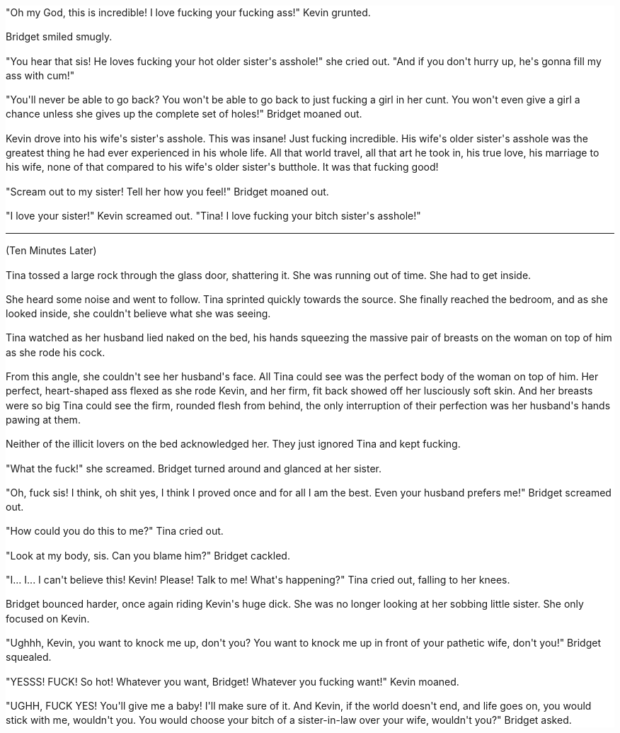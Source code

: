  "Oh my God, this is incredible! I love fucking your fucking ass!" Kevin grunted. 

 Bridget smiled smugly. 

 "You hear that sis! He loves fucking your hot older sister's asshole!" she cried out. "And if you don't hurry up, he's gonna fill my ass with cum!" 

 "You'll never be able to go back? You won't be able to go back to just fucking a girl in her cunt. You won't even give a girl a chance unless she gives up the complete set of holes!" Bridget moaned out. 

 Kevin drove into his wife's sister's asshole. This was insane! Just fucking incredible. His wife's older sister's asshole was the greatest thing he had ever experienced in his whole life. All that world travel, all that art he took in, his true love, his marriage to his wife, none of that compared to his wife's older sister's butthole. It was that fucking good! 

 "Scream out to my sister! Tell her how you feel!" Bridget moaned out. 

 "I love your sister!" Kevin screamed out. "Tina! I love fucking your bitch sister's asshole!" 

 ************ 

 (Ten Minutes Later) 

 Tina tossed a large rock through the glass door, shattering it. She was running out of time. She had to get inside. 

 She heard some noise and went to follow. Tina sprinted quickly towards the source. She finally reached the bedroom, and as she looked inside, she couldn't believe what she was seeing. 

 Tina watched as her husband lied naked on the bed, his hands squeezing the massive pair of breasts on the woman on top of him as she rode his cock. 

 From this angle, she couldn't see her husband's face. All Tina could see was the perfect body of the woman on top of him. Her perfect, heart-shaped ass flexed as she rode Kevin, and her firm, fit back showed off her lusciously soft skin. And her breasts were so big Tina could see the firm, rounded flesh from behind, the only interruption of their perfection was her husband's hands pawing at them. 

 Neither of the illicit lovers on the bed acknowledged her. They just ignored Tina and kept fucking. 

 "What the fuck!" she screamed. Bridget turned around and glanced at her sister. 

 "Oh, fuck sis! I think, oh shit yes, I think I proved once and for all I am the best. Even your husband prefers me!" Bridget screamed out. 

 "How could you do this to me?" Tina cried out. 

 "Look at my body, sis. Can you blame him?" Bridget cackled. 

 "I... I... I can't believe this! Kevin! Please! Talk to me! What's happening?" Tina cried out, falling to her knees. 

 Bridget bounced harder, once again riding Kevin's huge dick. She was no longer looking at her sobbing little sister. She only focused on Kevin. 

 "Ughhh, Kevin, you want to knock me up, don't you? You want to knock me up in front of your pathetic wife, don't you!" Bridget squealed. 

 "YESSS! FUCK! So hot! Whatever you want, Bridget! Whatever you fucking want!" Kevin moaned. 

 "UGHH, FUCK YES! You'll give me a baby! I'll make sure of it. And Kevin, if the world doesn't end, and life goes on, you would stick with me, wouldn't you. You would choose your bitch of a sister-in-law over your wife, wouldn't you?" Bridget asked. 
